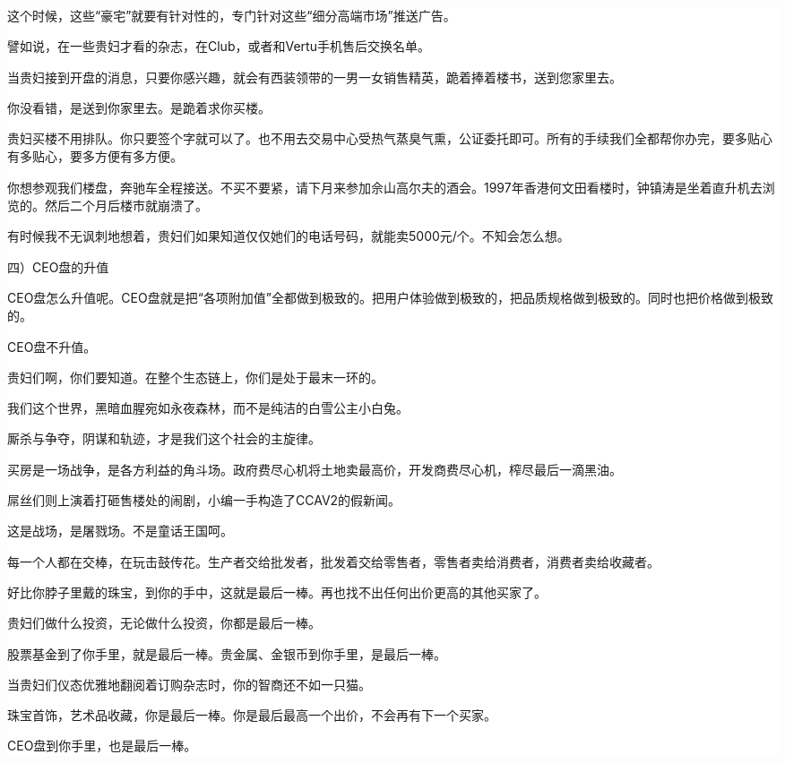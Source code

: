 这个时候，这些“豪宅”就要有针对性的，专门针对这些“细分高端市场”推送广告。



譬如说，在一些贵妇才看的杂志，在Club，或者和Vertu手机售后交换名单。

当贵妇接到开盘的消息，只要你感兴趣，就会有西装领带的一男一女销售精英，跪着捧着楼书，送到您家里去。

你没看错，是送到你家里去。是跪着求你买楼。



贵妇买楼不用排队。你只要签个字就可以了。也不用去交易中心受热气蒸臭气熏，公证委托即可。所有的手续我们全都帮你办完，要多贴心有多贴心，要多方便有多方便。



你想参观我们楼盘，奔驰车全程接送。不买不要紧，请下月来参加佘山高尔夫的酒会。1997年香港何文田看楼时，钟镇涛是坐着直升机去浏览的。然后二个月后楼市就崩溃了。



有时候我不无讽刺地想着，贵妇们如果知道仅仅她们的电话号码，就能卖5000元/个。不知会怎么想。





四）CEO盘的升值



CEO盘怎么升值呢。CEO盘就是把“各项附加值”全都做到极致的。把用户体验做到极致的，把品质规格做到极致的。同时也把价格做到极致的。

CEO盘不升值。





贵妇们啊，你们要知道。在整个生态链上，你们是处于最末一环的。

我们这个世界，黑暗血腥宛如永夜森林，而不是纯洁的白雪公主小白兔。

厮杀与争夺，阴谋和轨迹，才是我们这个社会的主旋律。



买房是一场战争，是各方利益的角斗场。政府费尽心机将土地卖最高价，开发商费尽心机，榨尽最后一滴黑油。

屌丝们则上演着打砸售楼处的闹剧，小编一手构造了CCAV2的假新闻。

这是战场，是屠戮场。不是童话王国呵。



每一个人都在交棒，在玩击鼓传花。生产者交给批发者，批发着交给零售者，零售者卖给消费者，消费者卖给收藏者。

好比你脖子里戴的珠宝，到你的手中，这就是最后一棒。再也找不出任何出价更高的其他买家了。



贵妇们做什么投资，无论做什么投资，你都是最后一棒。

股票基金到了你手里，就是最后一棒。贵金属、金银币到你手里，是最后一棒。



当贵妇们仪态优雅地翻阅着订购杂志时，你的智商还不如一只猫。

珠宝首饰，艺术品收藏，你是最后一棒。你是最后最高一个出价，不会再有下一个买家。

CEO盘到你手里，也是最后一棒。


